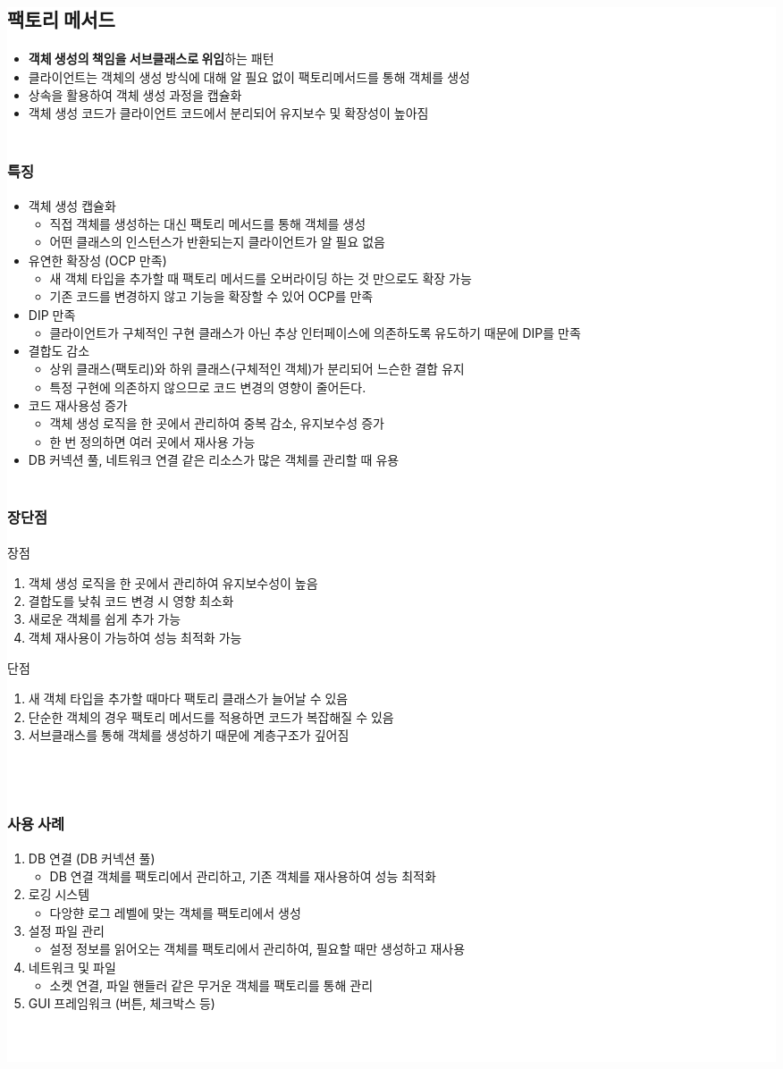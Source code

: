 ## 팩토리 메서드
- **객체 생성의 책임을 서브클래스로 위임**하는 패턴
- 클라이언트는 객체의 생성 방식에 대해 알 필요 없이 팩토리메서드를 통해 객체를 생성
- 상속을 활용하여 객체 생성 과정을 캡슐화
- 객체 생성 코드가 클라이언트 코드에서 분리되어 유지보수 및 확장성이 높아짐
  </br></br>
### 특징
- 객체 생성 캡슐화
  - 직접 객체를 생성하는 대신 팩토리 메서드를 통해 객체를 생성
  - 어떤 클래스의 인스턴스가 반환되는지 클라이언트가 알 필요 없음
- 유연한 확장성 (OCP 만족)
  - 새 객체 타입을 추가할 때 팩토리 메서드를 오버라이딩 하는 것 만으로도 확장 가능
  - 기존 코드를 변경하지 않고 기능을 확장할 수 있어 OCP를 만족
- DIP 만족
  - 클라이언트가 구체적인 구현 클래스가 아닌 추상 인터페이스에 의존하도록 유도하기 때문에 DIP를 만족
- 결합도 감소
  - 상위 클래스(팩토리)와 하위 클래스(구체적인 객체)가 분리되어 느슨한 결합 유지
  - 특정 구현에 의존하지 않으므로 코드 변경의 영향이 줄어든다.
- 코드 재사용성 증가
  - 객체 생성 로직을 한 곳에서 관리하여 중복 감소, 유지보수성 증가
  - 한 번 정의하면 여러 곳에서 재사용 가능
- DB 커넥션 풀, 네트워크 연결 같은 리소스가 많은 객체를 관리할 때 유용
  </br></br>

### 장단점
장점
1. 객체 생성 로직을 한 곳에서 관리하여 유지보수성이 높음
2. 결합도를 낮춰 코드 변경 시 영향 최소화
3. 새로운 객체를 쉽게 추가 가능
4. 객체 재사용이 가능하여 성능 최적화 가능

단점
1. 새 객체 타입을 추가할 때마다 팩토리 클래스가 늘어날 수 있음
2. 단순한 객체의 경우 팩토리 메서드를 적용하면 코드가 복잡해질 수 있음
3. 서브클래스를 통해 객체를 생성하기 때문에 계층구조가 깊어짐

</br></br>

### 사용 사례
1. DB 연결 (DB 커넥션 풀)
   - DB 연결 객체를 팩토리에서 관리하고, 기존 객체를 재사용하여 성능 최적화
2. 로깅 시스템
   - 다앙햔 로그 레벨에 맞는 객체를 팩토리에서 생성
3. 설정 파일 관리
   - 설정 정보를 읽어오는 객체를 팩토리에서 관리하여, 필요할 때만 생성하고 재사용
4. 네트워크 및 파일
   - 소켓 연결, 파일 핸들러 같은 무거운 객체를 팩토리를 통해 관리
5. GUI 프레임워크 (버튼, 체크박스 등)

</br></br>
